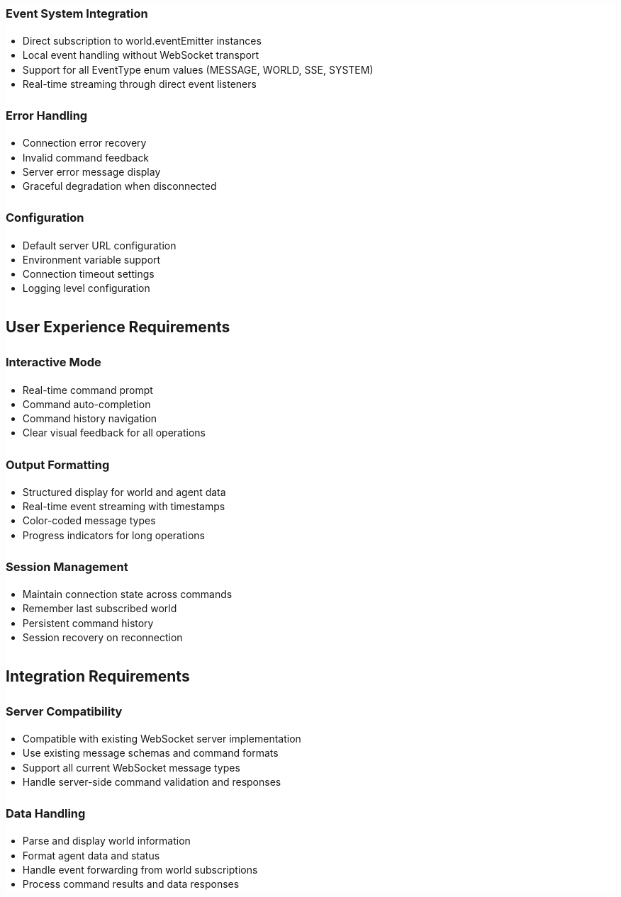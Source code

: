 ### Event System Integration
- Direct subscription to world.eventEmitter instances
- Local event handling without WebSocket transport
- Support for all EventType enum values (MESSAGE, WORLD, SSE, SYSTEM)
- Real-time streaming through direct event listeners

### Error Handling
- Connection error recovery
- Invalid command feedback
- Server error message display
- Graceful degradation when disconnected

### Configuration
- Default server URL configuration
- Environment variable support
- Connection timeout settings
- Logging level configuration

## User Experience Requirements

### Interactive Mode
- Real-time command prompt
- Command auto-completion
- Command history navigation
- Clear visual feedback for all operations

### Output Formatting
- Structured display for world and agent data
- Real-time event streaming with timestamps
- Color-coded message types
- Progress indicators for long operations

### Session Management
- Maintain connection state across commands
- Remember last subscribed world
- Persistent command history
- Session recovery on reconnection

## Integration Requirements

### Server Compatibility
- Compatible with existing WebSocket server implementation
- Use existing message schemas and command formats
- Support all current WebSocket message types
- Handle server-side command validation and responses

### Data Handling
- Parse and display world information
- Format agent data and status
- Handle event forwarding from world subscriptions
- Process command results and data responses
